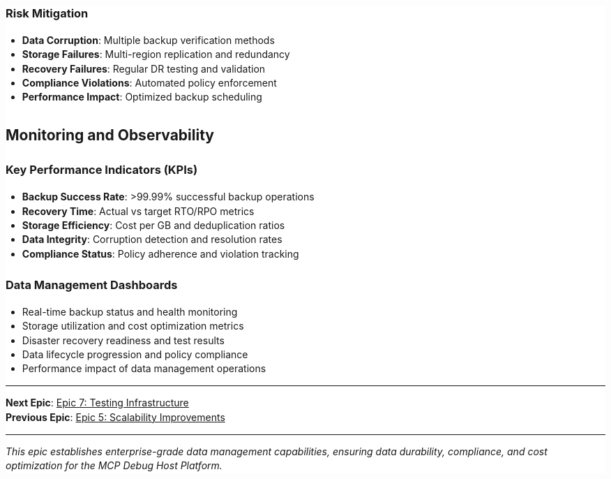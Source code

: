 ### Risk Mitigation
- **Data Corruption**: Multiple backup verification methods
- **Storage Failures**: Multi-region replication and redundancy
- **Recovery Failures**: Regular DR testing and validation
- **Compliance Violations**: Automated policy enforcement
- **Performance Impact**: Optimized backup scheduling

## Monitoring and Observability

### Key Performance Indicators (KPIs)
- **Backup Success Rate**: >99.99% successful backup operations
- **Recovery Time**: Actual vs target RTO/RPO metrics
- **Storage Efficiency**: Cost per GB and deduplication ratios
- **Data Integrity**: Corruption detection and resolution rates
- **Compliance Status**: Policy adherence and violation tracking

### Data Management Dashboards
- Real-time backup status and health monitoring
- Storage utilization and cost optimization metrics
- Disaster recovery readiness and test results
- Data lifecycle progression and policy compliance
- Performance impact of data management operations

---

**Next Epic**: [Epic 7: Testing Infrastructure](./epic-7-testing-infrastructure.md)  
**Previous Epic**: [Epic 5: Scalability Improvements](./epic-5-scalability-improvements.md)

---

*This epic establishes enterprise-grade data management capabilities, ensuring data durability, compliance, and cost optimization for the MCP Debug Host Platform.*